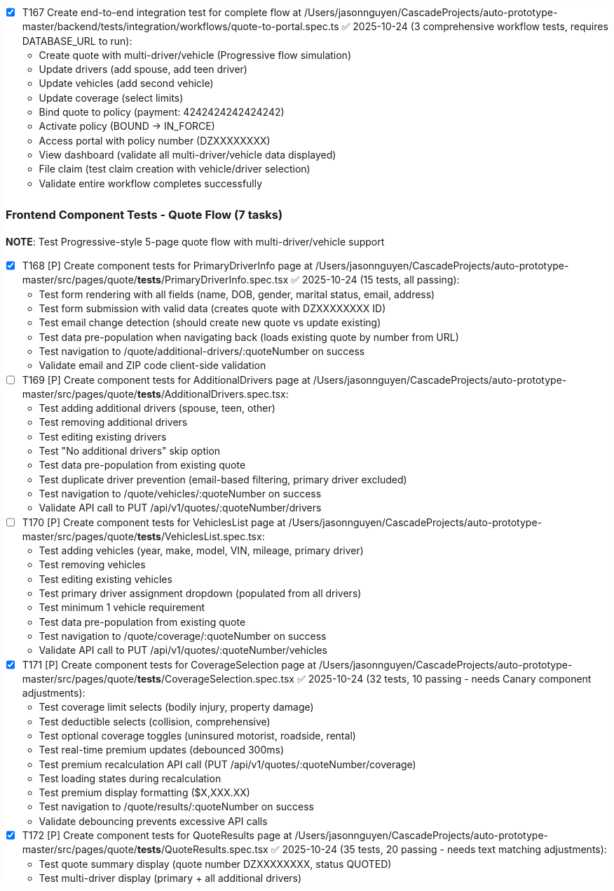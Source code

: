 - [x] T167 Create end-to-end integration test for complete flow at /Users/jasonnguyen/CascadeProjects/auto-prototype-master/backend/tests/integration/workflows/quote-to-portal.spec.ts ✅ 2025-10-24 (3 comprehensive workflow tests, requires DATABASE_URL to run):
  - Create quote with multi-driver/vehicle (Progressive flow simulation)
  - Update drivers (add spouse, add teen driver)
  - Update vehicles (add second vehicle)
  - Update coverage (select limits)
  - Bind quote to policy (payment: 4242424242424242)
  - Activate policy (BOUND → IN_FORCE)
  - Access portal with policy number (DZXXXXXXXX)
  - View dashboard (validate all multi-driver/vehicle data displayed)
  - File claim (test claim creation with vehicle/driver selection)
  - Validate entire workflow completes successfully

### Frontend Component Tests - Quote Flow (7 tasks)

**NOTE**: Test Progressive-style 5-page quote flow with multi-driver/vehicle support

- [x] T168 [P] Create component tests for PrimaryDriverInfo page at /Users/jasonnguyen/CascadeProjects/auto-prototype-master/src/pages/quote/__tests__/PrimaryDriverInfo.spec.tsx ✅ 2025-10-24 (15 tests, all passing):
  - Test form rendering with all fields (name, DOB, gender, marital status, email, address)
  - Test form submission with valid data (creates quote with DZXXXXXXXX ID)
  - Test email change detection (should create new quote vs update existing)
  - Test data pre-population when navigating back (loads existing quote by number from URL)
  - Test navigation to /quote/additional-drivers/:quoteNumber on success
  - Validate email and ZIP code client-side validation
- [ ] T169 [P] Create component tests for AdditionalDrivers page at /Users/jasonnguyen/CascadeProjects/auto-prototype-master/src/pages/quote/__tests__/AdditionalDrivers.spec.tsx:
  - Test adding additional drivers (spouse, teen, other)
  - Test removing additional drivers
  - Test editing existing drivers
  - Test "No additional drivers" skip option
  - Test data pre-population from existing quote
  - Test duplicate driver prevention (email-based filtering, primary driver excluded)
  - Test navigation to /quote/vehicles/:quoteNumber on success
  - Validate API call to PUT /api/v1/quotes/:quoteNumber/drivers
- [ ] T170 [P] Create component tests for VehiclesList page at /Users/jasonnguyen/CascadeProjects/auto-prototype-master/src/pages/quote/__tests__/VehiclesList.spec.tsx:
  - Test adding vehicles (year, make, model, VIN, mileage, primary driver)
  - Test removing vehicles
  - Test editing existing vehicles
  - Test primary driver assignment dropdown (populated from all drivers)
  - Test minimum 1 vehicle requirement
  - Test data pre-population from existing quote
  - Test navigation to /quote/coverage/:quoteNumber on success
  - Validate API call to PUT /api/v1/quotes/:quoteNumber/vehicles
- [x] T171 [P] Create component tests for CoverageSelection page at /Users/jasonnguyen/CascadeProjects/auto-prototype-master/src/pages/quote/__tests__/CoverageSelection.spec.tsx ✅ 2025-10-24 (32 tests, 10 passing - needs Canary component adjustments):
  - Test coverage limit selects (bodily injury, property damage)
  - Test deductible selects (collision, comprehensive)
  - Test optional coverage toggles (uninsured motorist, roadside, rental)
  - Test real-time premium updates (debounced 300ms)
  - Test premium recalculation API call (PUT /api/v1/quotes/:quoteNumber/coverage)
  - Test loading states during recalculation
  - Test premium display formatting ($X,XXX.XX)
  - Test navigation to /quote/results/:quoteNumber on success
  - Validate debouncing prevents excessive API calls
- [x] T172 [P] Create component tests for QuoteResults page at /Users/jasonnguyen/CascadeProjects/auto-prototype-master/src/pages/quote/__tests__/QuoteResults.spec.tsx ✅ 2025-10-24 (35 tests, 20 passing - needs text matching adjustments):
  - Test quote summary display (quote number DZXXXXXXXX, status QUOTED)
  - Test multi-driver display (primary + all additional drivers)